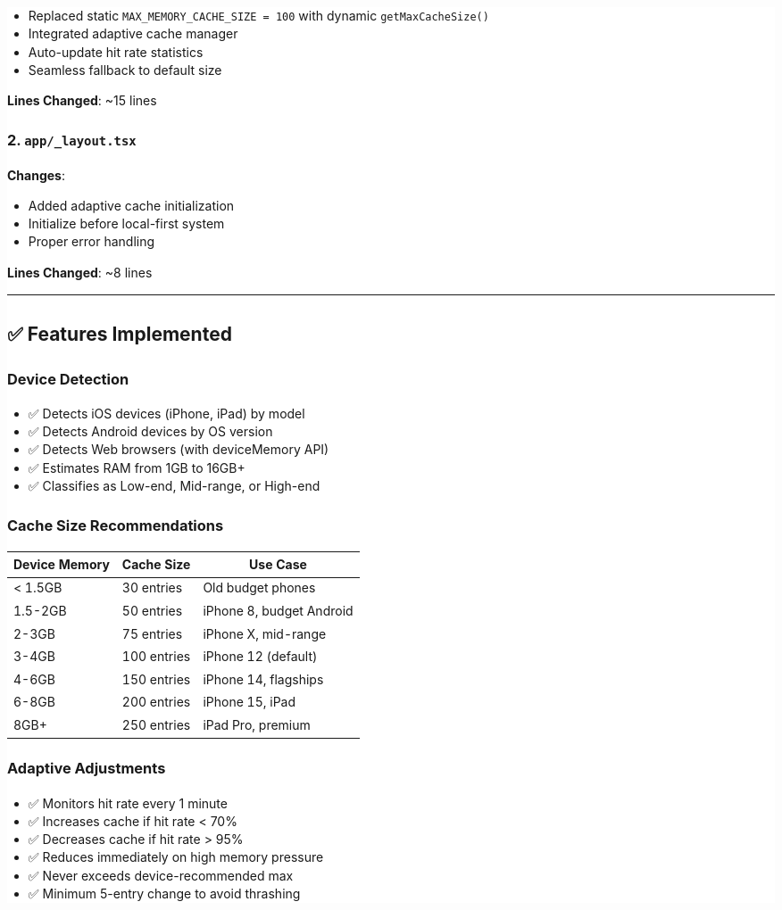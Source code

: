 - Replaced static `MAX_MEMORY_CACHE_SIZE = 100` with dynamic `getMaxCacheSize()`
- Integrated adaptive cache manager
- Auto-update hit rate statistics
- Seamless fallback to default size

**Lines Changed**: ~15 lines

### 2. `app/_layout.tsx`

**Changes**:

- Added adaptive cache initialization
- Initialize before local-first system
- Proper error handling

**Lines Changed**: ~8 lines

---

## ✅ Features Implemented

### Device Detection

- ✅ Detects iOS devices (iPhone, iPad) by model
- ✅ Detects Android devices by OS version
- ✅ Detects Web browsers (with deviceMemory API)
- ✅ Estimates RAM from 1GB to 16GB+
- ✅ Classifies as Low-end, Mid-range, or High-end

### Cache Size Recommendations

| Device Memory | Cache Size  | Use Case                 |
| ------------- | ----------- | ------------------------ |
| < 1.5GB       | 30 entries  | Old budget phones        |
| 1.5-2GB       | 50 entries  | iPhone 8, budget Android |
| 2-3GB         | 75 entries  | iPhone X, mid-range      |
| 3-4GB         | 100 entries | iPhone 12 (default)      |
| 4-6GB         | 150 entries | iPhone 14, flagships     |
| 6-8GB         | 200 entries | iPhone 15, iPad          |
| 8GB+          | 250 entries | iPad Pro, premium        |

### Adaptive Adjustments

- ✅ Monitors hit rate every 1 minute
- ✅ Increases cache if hit rate < 70%
- ✅ Decreases cache if hit rate > 95%
- ✅ Reduces immediately on high memory pressure
- ✅ Never exceeds device-recommended max
- ✅ Minimum 5-entry change to avoid thrashing

